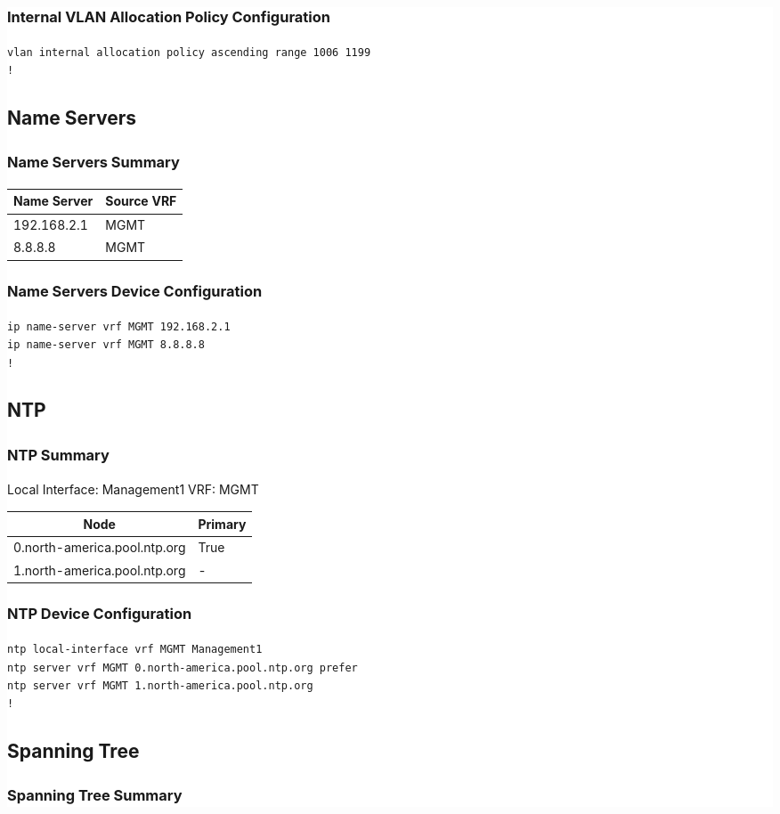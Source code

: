 ### Internal VLAN Allocation Policy Configuration

```eos
vlan internal allocation policy ascending range 1006 1199
!
```

## Name Servers

### Name Servers Summary

| Name Server | Source VRF |
| ----------- | ---------- |
| 192.168.2.1 | MGMT |
| 8.8.8.8 | MGMT |

### Name Servers Device Configuration

```eos
ip name-server vrf MGMT 192.168.2.1
ip name-server vrf MGMT 8.8.8.8
!
```

## NTP

### NTP Summary

Local Interface: Management1
VRF: MGMT

| Node | Primary |
| ---- | ------- |
| 0.north-america.pool.ntp.org | True |
| 1.north-america.pool.ntp.org | - |

### NTP Device Configuration

```eos
ntp local-interface vrf MGMT Management1
ntp server vrf MGMT 0.north-america.pool.ntp.org prefer
ntp server vrf MGMT 1.north-america.pool.ntp.org
!
```

## Spanning Tree

### Spanning Tree Summary
